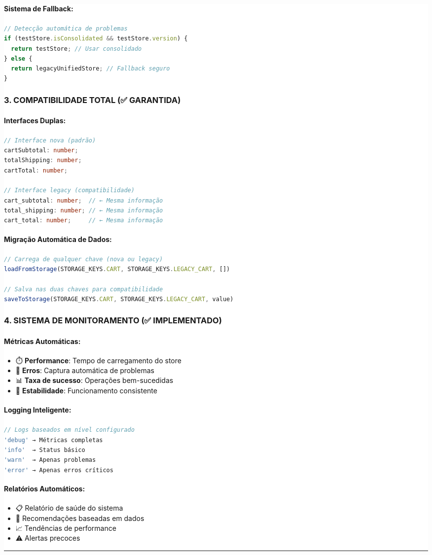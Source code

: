#### **Sistema de Fallback:**
```typescript
// Detecção automática de problemas
if (testStore.isConsolidated && testStore.version) {
  return testStore; // Usar consolidado
} else {
  return legacyUnifiedStore; // Fallback seguro
}
```

### **3. COMPATIBILIDADE TOTAL (✅ GARANTIDA)**

#### **Interfaces Duplas:**
```typescript
// Interface nova (padrão)
cartSubtotal: number;
totalShipping: number;
cartTotal: number;

// Interface legacy (compatibilidade)
cart_subtotal: number;  // ← Mesma informação
total_shipping: number; // ← Mesma informação  
cart_total: number;     // ← Mesma informação
```

#### **Migração Automática de Dados:**
```typescript
// Carrega de qualquer chave (nova ou legacy)
loadFromStorage(STORAGE_KEYS.CART, STORAGE_KEYS.LEGACY_CART, [])

// Salva nas duas chaves para compatibilidade
saveToStorage(STORAGE_KEYS.CART, STORAGE_KEYS.LEGACY_CART, value)
```

### **4. SISTEMA DE MONITORAMENTO (✅ IMPLEMENTADO)**

#### **Métricas Automáticas:**
- ⏱️ **Performance**: Tempo de carregamento do store
- 🐛 **Erros**: Captura automática de problemas
- 📊 **Taxa de sucesso**: Operações bem-sucedidas
- 🔄 **Estabilidade**: Funcionamento consistente

#### **Logging Inteligente:**
```typescript
// Logs baseados em nível configurado
'debug' → Métricas completas
'info'  → Status básico  
'warn'  → Apenas problemas
'error' → Apenas erros críticos
```

#### **Relatórios Automáticos:**
- 📋 Relatório de saúde do sistema
- 🎯 Recomendações baseadas em dados
- 📈 Tendências de performance
- ⚠️ Alertas precoces

---